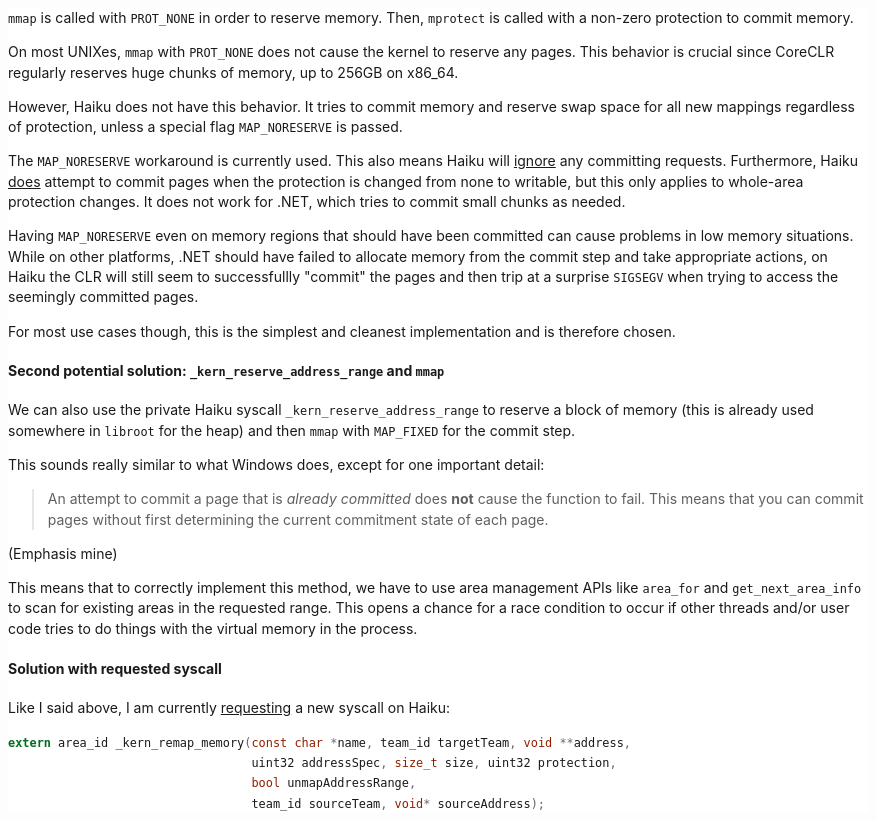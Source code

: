 `mmap` is called with `PROT_NONE` in order to reserve memory. Then, `mprotect` is called with a
non-zero protection to commit memory.

On most UNIXes, `mmap` with `PROT_NONE` does not cause the kernel to reserve any pages. This
behavior is crucial since CoreCLR regularly reserves huge chunks of memory, up to 256GB on
x86_64.

However, Haiku does not have this behavior. It tries to commit memory and reserve swap space
for all new mappings regardless of protection, unless a special flag `MAP_NORESERVE` is passed.

The `MAP_NORESERVE` workaround is currently used. This also means Haiku will
[ignore](https://github.com/haiku/haiku/blob/e82f2e19431b5797fd18c8d7bf0f677080894103/src/system/kernel/vm/VMAnonymousCache.cpp#LL724C1-L729C1)
any committing requests. Furthermore, Haiku
[does](https://github.com/haiku/haiku/blob/e82f2e19431b5797fd18c8d7bf0f677080894103/src/system/kernel/vm/vm.cpp#LL2843C1-L2858C5)
attempt to commit pages when the protection is changed from none to writable, but this only applies
to whole-area protection changes. It does not work for .NET, which tries to commit small chunks
as needed.

Having `MAP_NORESERVE` even on memory regions that should have been committed can cause problems
in low memory situations. While on other platforms, .NET should have failed to allocate memory
from the commit step and take appropriate actions, on Haiku the CLR will still seem to
successfullly "commit" the pages and then trip at a surprise `SIGSEGV` when trying to access the
seemingly committed pages.

For most use cases though, this is the simplest and cleanest implementation and is therefore
chosen.

#### Second potential solution: `_kern_reserve_address_range` and `mmap`

We can also use the private Haiku syscall `_kern_reserve_address_range` to reserve a block of
memory (this is already used somewhere in `libroot` for the heap) and then `mmap` with `MAP_FIXED`
for the commit step.

This sounds really similar to what Windows does, except for one important detail:

> An attempt to commit a page that is _already committed_ does **not** cause the function to fail.
> This means that you can commit pages without first determining the current commitment state of
> each page.

(Emphasis mine)

This means that to correctly implement this method, we have to use area management APIs like
`area_for` and `get_next_area_info` to scan for existing areas in the requested range. This opens
a chance for a race condition to occur if other threads and/or user code tries to do things with
the virtual memory in the process.

#### Solution with requested syscall

Like I said above, I am currently
[requesting](https://discuss.haiku-os.org/t/new-syscall-request/13454) a new syscall on Haiku:

```c
extern area_id _kern_remap_memory(const char *name, team_id targetTeam, void **address,
                                  uint32 addressSpec, size_t size, uint32 protection,
                                  bool unmapAddressRange,
                                  team_id sourceTeam, void* sourceAddress);
```
